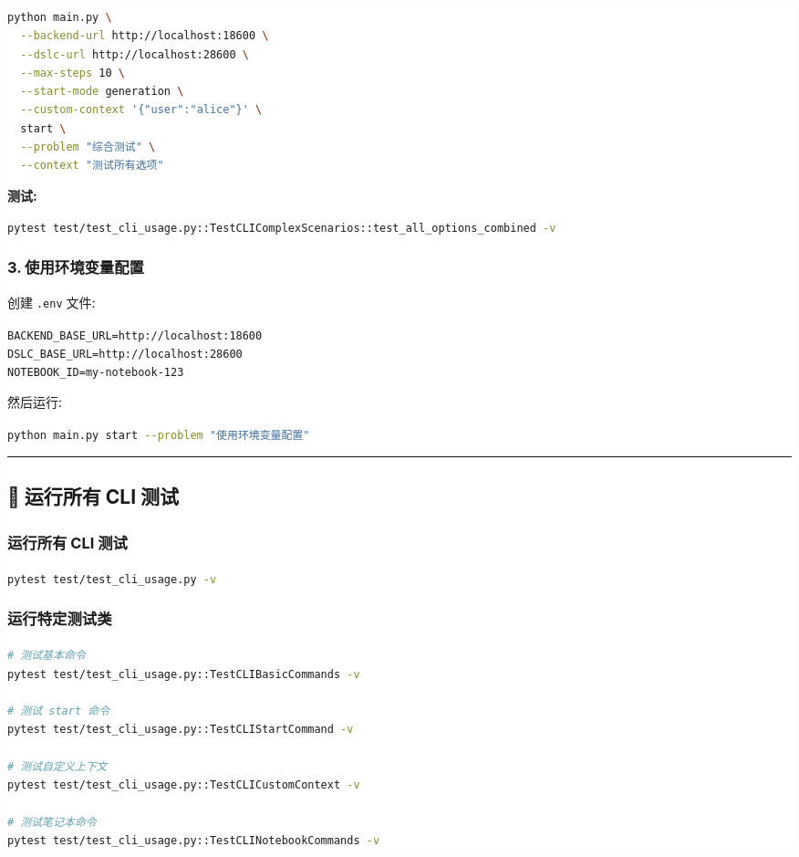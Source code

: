 ```bash
python main.py \
  --backend-url http://localhost:18600 \
  --dslc-url http://localhost:28600 \
  --max-steps 10 \
  --start-mode generation \
  --custom-context '{"user":"alice"}' \
  start \
  --problem "综合测试" \
  --context "测试所有选项"
```

**测试:**
```bash
pytest test/test_cli_usage.py::TestCLIComplexScenarios::test_all_options_combined -v
```

### 3. 使用环境变量配置

创建 `.env` 文件:
```
BACKEND_BASE_URL=http://localhost:18600
DSLC_BASE_URL=http://localhost:28600
NOTEBOOK_ID=my-notebook-123
```

然后运行:
```bash
python main.py start --problem "使用环境变量配置"
```

---

## 🚀 运行所有 CLI 测试

### 运行所有 CLI 测试

```bash
pytest test/test_cli_usage.py -v
```

### 运行特定测试类

```bash
# 测试基本命令
pytest test/test_cli_usage.py::TestCLIBasicCommands -v

# 测试 start 命令
pytest test/test_cli_usage.py::TestCLIStartCommand -v

# 测试自定义上下文
pytest test/test_cli_usage.py::TestCLICustomContext -v

# 测试笔记本命令
pytest test/test_cli_usage.py::TestCLINotebookCommands -v
```
